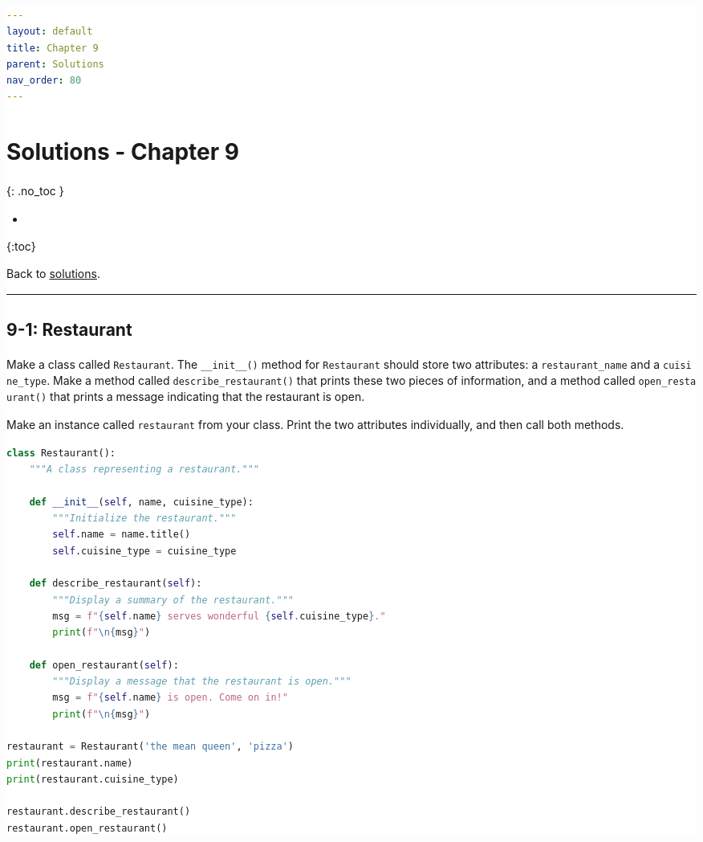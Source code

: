 ```yaml
---
layout: default
title: Chapter 9
parent: Solutions
nav_order: 80
---
```


# Solutions - Chapter 9
{: .no_toc }

* 
{:toc}

Back to [solutions](../solutions).

---

## 9-1: Restaurant

Make a class called `Restaurant`. The `__init__()` method for `Restaurant` should store two attributes: a `restaurant_name` and a `cuisine_type`. Make a method called `describe_restaurant()` that prints these two pieces of information, and a method called `open_restaurant()` that prints a message indicating that the restaurant is open.

Make an instance called `restaurant` from your class. Print the two attributes individually, and then call both methods.

```python
class Restaurant():
    """A class representing a restaurant."""

    def __init__(self, name, cuisine_type):
        """Initialize the restaurant."""
        self.name = name.title()
        self.cuisine_type = cuisine_type

    def describe_restaurant(self):
        """Display a summary of the restaurant."""
        msg = f"{self.name} serves wonderful {self.cuisine_type}."
        print(f"\n{msg}")

    def open_restaurant(self):
        """Display a message that the restaurant is open."""
        msg = f"{self.name} is open. Come on in!"
        print(f"\n{msg}")

restaurant = Restaurant('the mean queen', 'pizza')
print(restaurant.name)
print(restaurant.cuisine_type)

restaurant.describe_restaurant()
restaurant.open_restaurant()
```
